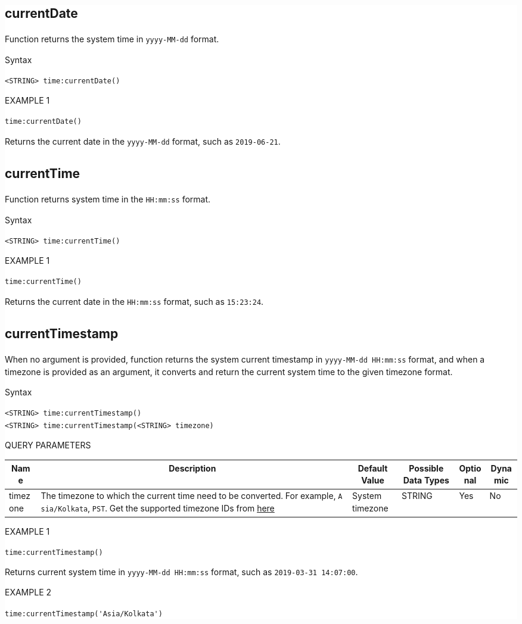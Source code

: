 ## currentDate

Function returns the system time in `yyyy-MM-dd` format.

Syntax

    <STRING> time:currentDate()

EXAMPLE 1

    time:currentDate()

Returns the current date in the `yyyy-MM-dd` format, such as
`2019-06-21`.

## currentTime

Function returns system time in the `HH:mm:ss` format.

Syntax

    <STRING> time:currentTime()

EXAMPLE 1

    time:currentTime()

Returns the current date in the `HH:mm:ss` format, such as `15:23:24`.

## currentTimestamp

When no argument is provided, function returns the system current
timestamp in `yyyy-MM-dd HH:mm:ss` format, and when a timezone is
provided as an argument, it converts and return the current system time
to the given timezone format.

Syntax

    <STRING> time:currentTimestamp()
    <STRING> time:currentTimestamp(<STRING> timezone)

QUERY PARAMETERS

| Name     | Description                                                                                                                                                                                                    | Default Value   | Possible Data Types | Optional | Dynamic |
|----------|----------------------------------------------------------------------------------------------------------------------------------------------------------------------------------------------------------------|-----------------|---------------------|----------|---------|
| timezone | The timezone to which the current time need to be converted. For example, `Asia/Kolkata`, `PST`. Get the supported timezone IDs from [here](https://docs.oracle.com/javase/8/docs/api/java/time/ZoneId.html) | System timezone | STRING              | Yes      | No      |

EXAMPLE 1

    time:currentTimestamp()

Returns current system time in `yyyy-MM-dd HH:mm:ss` format, such as
`2019-03-31 14:07:00`.

EXAMPLE 2

    time:currentTimestamp('Asia/Kolkata')
